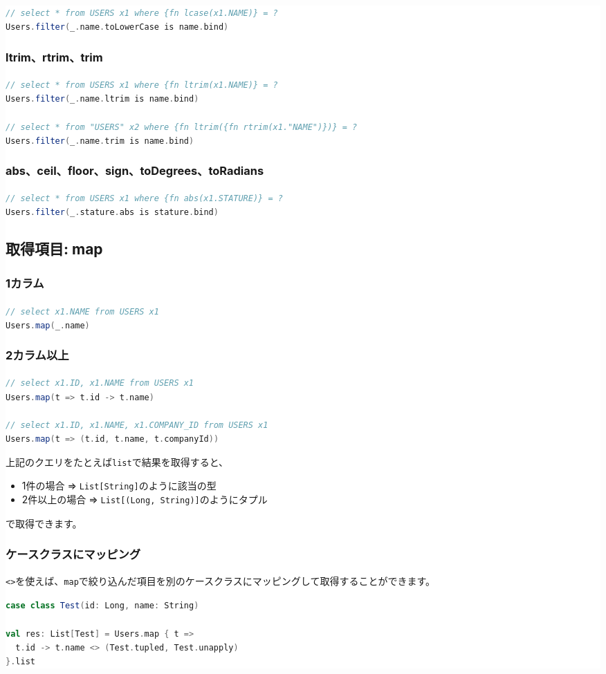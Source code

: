 ```scala
// select * from USERS x1 where {fn lcase(x1.NAME)} = ?
Users.filter(_.name.toLowerCase is name.bind)
```

### ltrim、rtrim、trim

```scala
// select * from USERS x1 where {fn ltrim(x1.NAME)} = ?
Users.filter(_.name.ltrim is name.bind)

// select * from "USERS" x2 where {fn ltrim({fn rtrim(x1."NAME")})} = ?
Users.filter(_.name.trim is name.bind)
```

### abs、ceil、floor、sign、toDegrees、toRadians

```scala
// select * from USERS x1 where {fn abs(x1.STATURE)} = ?
Users.filter(_.stature.abs is stature.bind)
```

## 取得項目: map

### 1カラム

```scala
// select x1.NAME from USERS x1
Users.map(_.name)
```

### 2カラム以上

```scala
// select x1.ID, x1.NAME from USERS x1
Users.map(t => t.id -> t.name)

// select x1.ID, x1.NAME, x1.COMPANY_ID from USERS x1
Users.map(t => (t.id, t.name, t.companyId))
```

上記のクエリをたとえば`list`で結果を取得すると、

* 1件の場合      ⇒ `List[String]`のように該当の型
* 2件以上の場合  ⇒ `List[(Long, String)]`のようにタプル

で取得できます。

### ケースクラスにマッピング

`<>`を使えば、`map`で絞り込んだ項目を別のケースクラスにマッピングして取得することができます。

```scala
case class Test(id: Long, name: String)

val res: List[Test] = Users.map { t =>
  t.id -> t.name <> (Test.tupled, Test.unapply)
}.list
```
